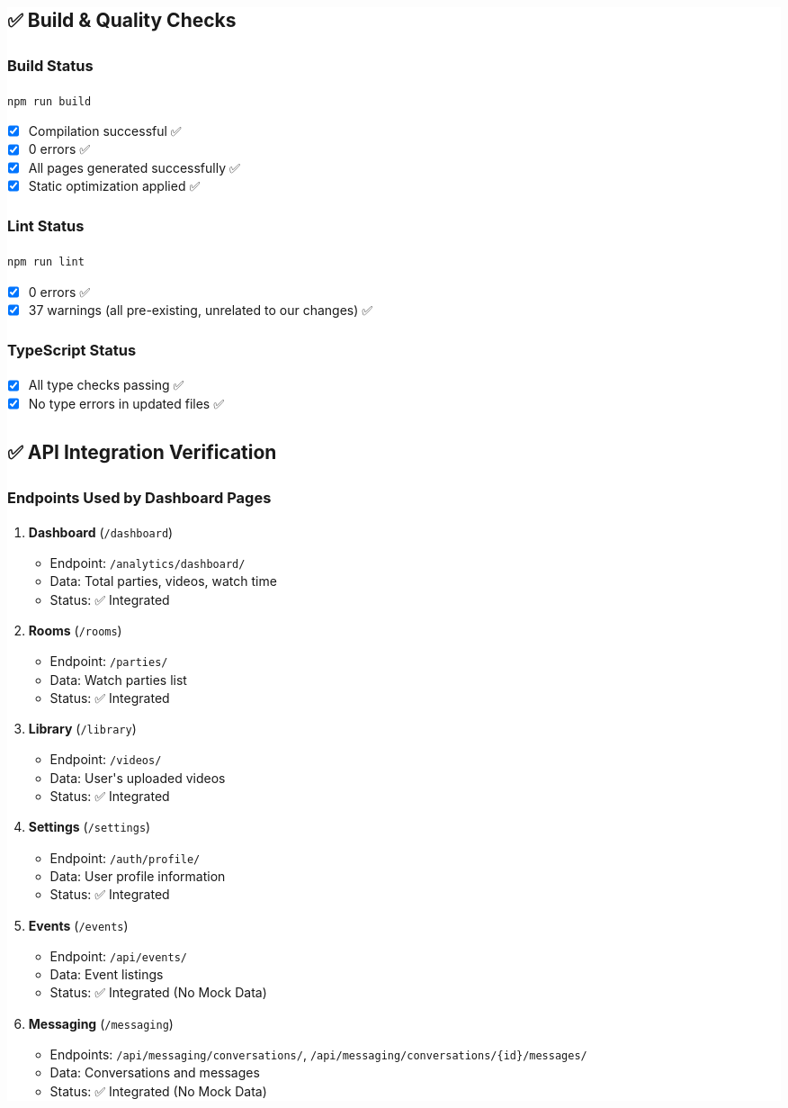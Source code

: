 ## ✅ Build & Quality Checks

### Build Status
```bash
npm run build
```
- [x] Compilation successful ✅
- [x] 0 errors ✅
- [x] All pages generated successfully ✅
- [x] Static optimization applied ✅

### Lint Status
```bash
npm run lint
```
- [x] 0 errors ✅
- [x] 37 warnings (all pre-existing, unrelated to our changes) ✅

### TypeScript Status
- [x] All type checks passing ✅
- [x] No type errors in updated files ✅

## ✅ API Integration Verification

### Endpoints Used by Dashboard Pages

1. **Dashboard** (`/dashboard`)
   - Endpoint: `/analytics/dashboard/`
   - Data: Total parties, videos, watch time
   - Status: ✅ Integrated

2. **Rooms** (`/rooms`)
   - Endpoint: `/parties/`
   - Data: Watch parties list
   - Status: ✅ Integrated

3. **Library** (`/library`)
   - Endpoint: `/videos/`
   - Data: User's uploaded videos
   - Status: ✅ Integrated

4. **Settings** (`/settings`)
   - Endpoint: `/auth/profile/`
   - Data: User profile information
   - Status: ✅ Integrated

5. **Events** (`/events`)
   - Endpoint: `/api/events/`
   - Data: Event listings
   - Status: ✅ Integrated (No Mock Data)

6. **Messaging** (`/messaging`)
   - Endpoints: `/api/messaging/conversations/`, `/api/messaging/conversations/{id}/messages/`
   - Data: Conversations and messages
   - Status: ✅ Integrated (No Mock Data)
